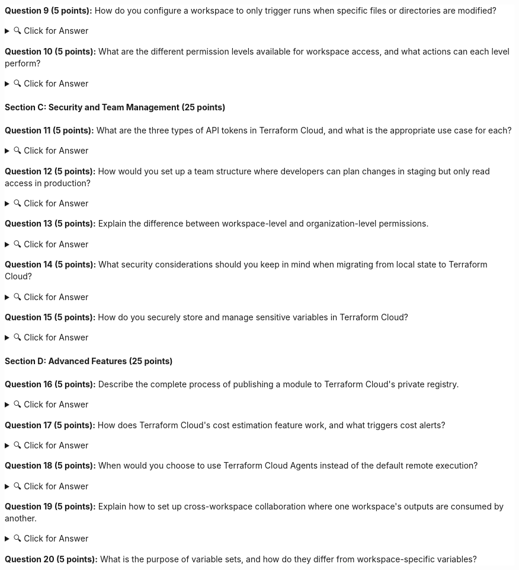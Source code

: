 **Question 9 (5 points):** How do you configure a workspace to only trigger runs when specific files or directories are modified?

<details><summary>🔍 Click for Answer</summary></details>

**Question 10 (5 points):** What are the different permission levels available for workspace access, and what actions can each level perform?

<details><summary>🔍 Click for Answer</summary></details>

#### **Section C: Security and Team Management (25 points)**

**Question 11 (5 points):** What are the three types of API tokens in Terraform Cloud, and what is the appropriate use case for each?

<details><summary>🔍 Click for Answer</summary></details>

**Question 12 (5 points):** How would you set up a team structure where developers can plan changes in staging but only read access in production?

<details><summary>🔍 Click for Answer</summary></details>

**Question 13 (5 points):** Explain the difference between workspace-level and organization-level permissions.

<details><summary>🔍 Click for Answer</summary></details>

**Question 14 (5 points):** What security considerations should you keep in mind when migrating from local state to Terraform Cloud?

<details><summary>🔍 Click for Answer</summary></details>

**Question 15 (5 points):** How do you securely store and manage sensitive variables in Terraform Cloud?

<details><summary>🔍 Click for Answer</summary></details>

#### **Section D: Advanced Features (25 points)**

**Question 16 (5 points):** Describe the complete process of publishing a module to Terraform Cloud's private registry.

<details><summary>🔍 Click for Answer</summary></details>

**Question 17 (5 points):** How does Terraform Cloud's cost estimation feature work, and what triggers cost alerts?

<details><summary>🔍 Click for Answer</summary></details>

**Question 18 (5 points):** When would you choose to use Terraform Cloud Agents instead of the default remote execution?

<details><summary>🔍 Click for Answer</summary></details>

**Question 19 (5 points):** Explain how to set up cross-workspace collaboration where one workspace's outputs are consumed by another.

<details><summary>🔍 Click for Answer</summary></details>

**Question 20 (5 points):** What is the purpose of variable sets, and how do they differ from workspace-specific variables?
